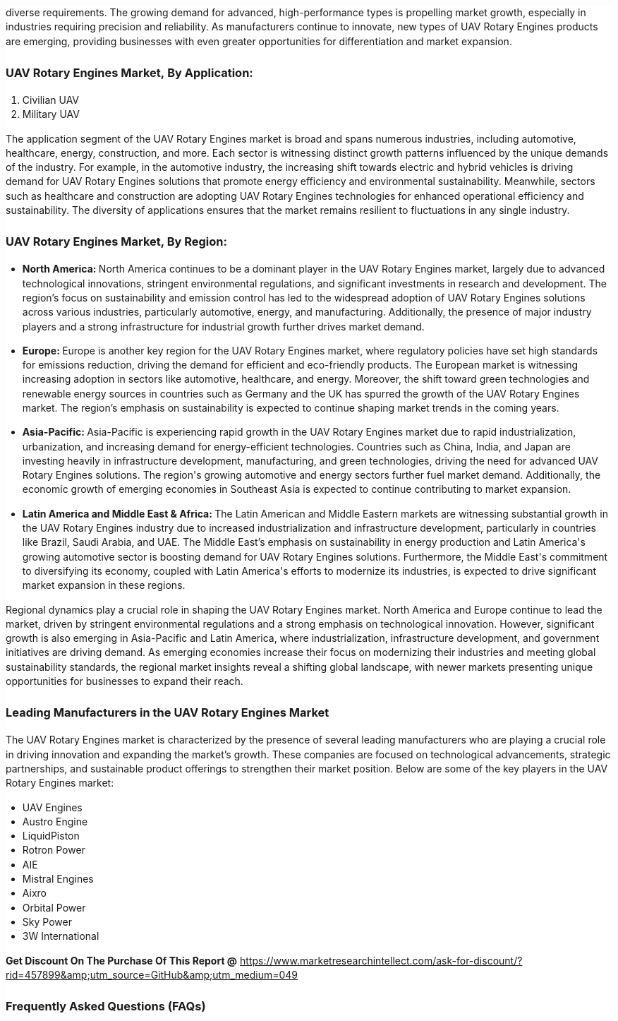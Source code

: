 diverse requirements. The growing demand for advanced, high-performance types is propelling market growth, especially in industries requiring precision and reliability. As manufacturers continue to innovate, new types of UAV Rotary Engines products are emerging, providing businesses with even greater opportunities for differentiation and market expansion.</p><h3>UAV Rotary Engines Market,&nbsp;By Application:</h3><ol><li>Civilian UAV<li> Military UAV</li></ol><p>The application segment of the UAV Rotary Engines market is broad and spans numerous industries, including automotive, healthcare, energy, construction, and more. Each sector is witnessing distinct growth patterns influenced by the unique demands of the industry. For example, in the automotive industry, the increasing shift towards electric and hybrid vehicles is driving demand for UAV Rotary Engines solutions that promote energy efficiency and environmental sustainability. Meanwhile, sectors such as healthcare and construction are adopting UAV Rotary Engines technologies for enhanced operational efficiency and sustainability. The diversity of applications ensures that the market remains resilient to fluctuations in any single industry.</p><h3>UAV Rotary Engines Market, By Region:</h3><ul><li><p><strong>North America:&nbsp;</strong>North America continues to be a dominant player in the UAV Rotary Engines market, largely due to advanced technological innovations, stringent environmental regulations, and significant investments in research and development. The region&rsquo;s focus on sustainability and emission control has led to the widespread adoption of UAV Rotary Engines solutions across various industries, particularly automotive, energy, and manufacturing. Additionally, the presence of major industry players and a strong infrastructure for industrial growth further drives market demand.</p></li><li><p><strong><strong>Europe:&nbsp;</strong></strong>Europe is another key region for the UAV Rotary Engines market, where regulatory policies have set high standards for emissions reduction, driving the demand for efficient and eco-friendly products. The European market is witnessing increasing adoption in sectors like automotive, healthcare, and energy. Moreover, the shift toward green technologies and renewable energy sources in countries such as Germany and the UK has spurred the growth of the UAV Rotary Engines market. The region&rsquo;s emphasis on sustainability is expected to continue shaping market trends in the coming years.</p></li><li><p><strong><strong>Asia-Pacific:&nbsp;</strong></strong>Asia-Pacific is experiencing rapid growth in the UAV Rotary Engines market due to rapid industrialization, urbanization, and increasing demand for energy-efficient technologies. Countries such as China, India, and Japan are investing heavily in infrastructure development, manufacturing, and green technologies, driving the need for advanced UAV Rotary Engines solutions. The region's growing automotive and energy sectors further fuel market demand. Additionally, the economic growth of emerging economies in Southeast Asia is expected to continue contributing to market expansion.</p></li><li><p><strong><strong>Latin America and Middle East &amp; Africa:&nbsp;</strong></strong>The Latin American and Middle Eastern markets are witnessing substantial growth in the UAV Rotary Engines industry due to increased industrialization and infrastructure development, particularly in countries like Brazil, Saudi Arabia, and UAE. The Middle East&rsquo;s emphasis on sustainability in energy production and Latin America's growing automotive sector is boosting demand for UAV Rotary Engines solutions. Furthermore, the Middle East's commitment to diversifying its economy, coupled with Latin America's efforts to modernize its industries, is expected to drive significant market expansion in these regions.</p></li></ul><p>Regional dynamics play a crucial role in shaping the UAV Rotary Engines market. North America and Europe continue to lead the market, driven by stringent environmental regulations and a strong emphasis on technological innovation. However, significant growth is also emerging in Asia-Pacific and Latin America, where industrialization, infrastructure development, and government initiatives are driving demand. As emerging economies increase their focus on modernizing their industries and meeting global sustainability standards, the regional market insights reveal a shifting global landscape, with newer markets presenting unique opportunities for businesses to expand their reach.</p><h3><strong>Leading Manufacturers in the UAV Rotary Engines Market</strong></h3><p>The UAV Rotary Engines market is characterized by the presence of several leading manufacturers who are playing a crucial role in driving innovation and expanding the market&rsquo;s growth. These companies are focused on technological advancements, strategic partnerships, and sustainable product offerings to strengthen their market position. Below are some of the key players in the UAV Rotary Engines market:</p></div><div class="article-main__content" data-test-id="publishing-text-block"><ul><li><span class="">UAV Engines<li> Austro Engine<li> LiquidPiston<li> Rotron Power<li> AIE<li> Mistral Engines<li> Aixro<li> Orbital Power<li> Sky Power<li> 3W International</span></li></ul></div><div class="article-main__content" data-test-id="publishing-text-block"><p><span class="font-[700]"><strong>Get Discount On The Purchase Of This Report @</strong> <a href="https://www.marketresearchintellect.com/ask-for-discount/?rid=457899&amp;utm_source=GitHub&amp;utm_medium=049" data-fr-linked="true">https://www.marketresearchintellect.com/ask-for-discount/?rid=457899&amp;utm_source=GitHub&amp;utm_medium=049</a></span></p></div><div class="article-main__content" data-test-id="publishing-text-block"><h3><strong>Frequently Asked Questions (FAQs)